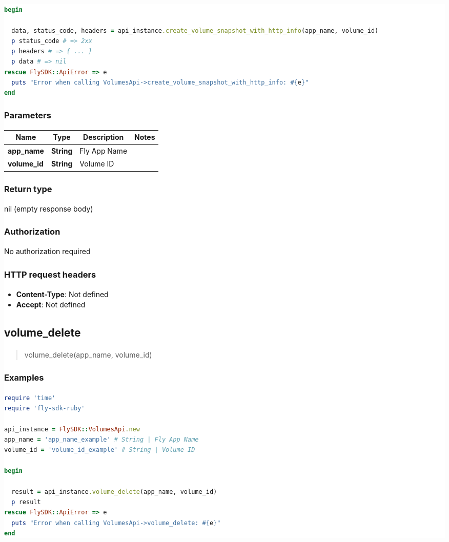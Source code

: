 ```ruby
begin
  
  data, status_code, headers = api_instance.create_volume_snapshot_with_http_info(app_name, volume_id)
  p status_code # => 2xx
  p headers # => { ... }
  p data # => nil
rescue FlySDK::ApiError => e
  puts "Error when calling VolumesApi->create_volume_snapshot_with_http_info: #{e}"
end
```

### Parameters

| Name | Type | Description | Notes |
| ---- | ---- | ----------- | ----- |
| **app_name** | **String** | Fly App Name |  |
| **volume_id** | **String** | Volume ID |  |

### Return type

nil (empty response body)

### Authorization

No authorization required

### HTTP request headers

- **Content-Type**: Not defined
- **Accept**: Not defined


## volume_delete

> <Volume> volume_delete(app_name, volume_id)



### Examples

```ruby
require 'time'
require 'fly-sdk-ruby'

api_instance = FlySDK::VolumesApi.new
app_name = 'app_name_example' # String | Fly App Name
volume_id = 'volume_id_example' # String | Volume ID

begin
  
  result = api_instance.volume_delete(app_name, volume_id)
  p result
rescue FlySDK::ApiError => e
  puts "Error when calling VolumesApi->volume_delete: #{e}"
end
```
